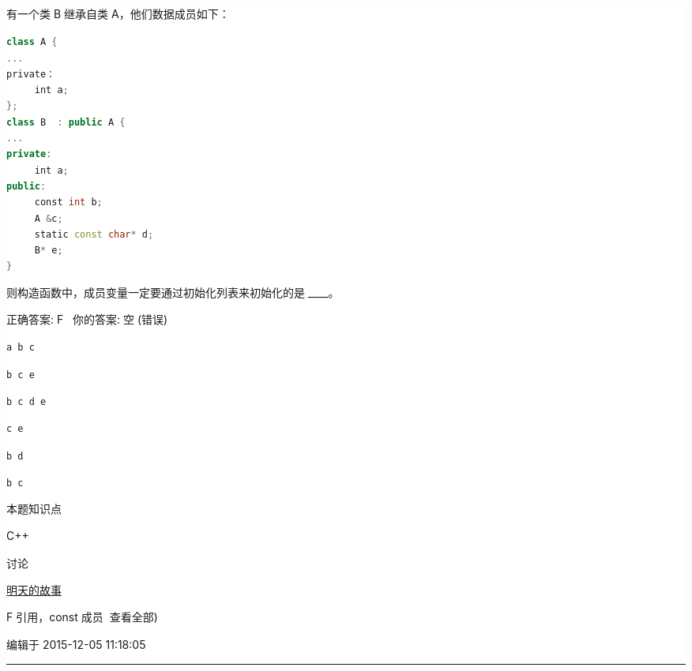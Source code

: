 有一个类 B 继承自类 A，他们数据成员如下：

```cpp
class A {
...
private：
     int a;
};
class B  : public A {
...
private:
     int a;
public:
     const int b;
     A &c;
     static const char* d;
     B* e;
}
```

则构造函数中，成员变量一定要通过初始化列表来初始化的是 ____。

正确答案: F   你的答案: 空 (错误)

```cpp
a b c
```

```cpp
b c e
```

```cpp
b c d e
```

```cpp
c e
```

```cpp
b d
```

```cpp
b c
```

本题知识点

C++

讨论

[明天的故事](https://www.nowcoder.com/profile/584567)

F 引用，const 成员  查看全部)

编辑于 2015-12-05 11:18:05

* * *
